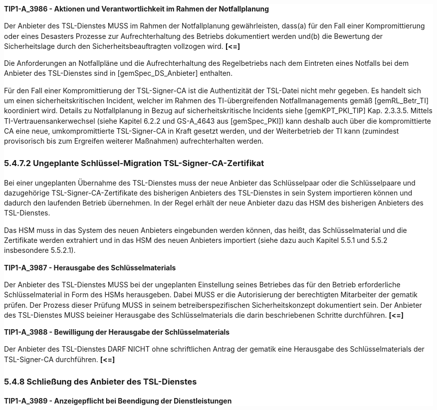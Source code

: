 **TIP1-A_3986 - Aktionen und Verantwortlichkeit im Rahmen der Notfallplanung**

Der Anbieter des TSL-Dienstes MUSS im Rahmen der Notfallplanung gewährleisten,
dass(a) für den Fall einer Kompromittierung oder eines Desasters Prozesse zur
Aufrechterhaltung des Betriebs dokumentiert werden und(b) die Bewertung der
Sicherheitslage durch den Sicherheitsbeauftragten vollzogen wird.​​ **[\<=]**

Die Anforderungen an Notfallpläne und die Aufrechterhaltung des Regelbetriebs
nach dem Eintreten eines Notfalls bei dem Anbieter des TSL-Dienstes sind in
[gemSpec_DS_Anbieter] enthalten.

Für den Fall einer Kompromittierung der TSL-Signer-CA ist die Authentizität
der TSL-Datei nicht mehr gegeben. Es handelt sich um
einen sicherheitskritischen Incident, welcher im Rahmen des
TI-übergreifenden Notfallmanagements gemäß [gemRL_Betr_TI] koordiniert wird.
Details zu Notfallplanung in Bezug auf sicherheitskritische Incidents siehe
[gemKPT_PKI_TIP] Kap. 2.3.3.5. Mittels TI-Vertrauensankerwechsel (siehe
Kapitel 6.2.2 und GS-A_4643 aus [gemSpec_PKI]) kann deshalb auch über die
kompromittierte CA eine neue, umkompromittierte TSL-Signer-CA in Kraft gesetzt
werden, und der Weiterbetrieb der TI kann (zumindest provisorisch bis zum
Ergreifen weiterer Maßnahmen) aufrechterhalten werden.

### 5.4.7.2 Ungeplante Schlüssel-Migration TSL-Signer-CA-Zertifikat

Bei einer ungeplanten Übernahme des TSL-Dienstes muss der neue Anbieter das
Schlüsselpaar oder die Schlüsselpaare und dazugehörige
TSL-Signer-CA-Zertifikate des bisherigen Anbieters des TSL-Dienstes in sein
System importieren können und dadurch den laufenden Betrieb übernehmen. In
der Regel erhält der neue Anbieter dazu das HSM des bisherigen Anbieters des
TSL-Dienstes.

Das HSM muss in das System des neuen Anbieters eingebunden werden können, das
heißt, das Schlüsselmaterial und die Zertifikate werden extrahiert und in das
HSM des neuen Anbieters importiert (siehe dazu auch Kapitel 5.5.1 und 5.5.2
insbesondere 5.5.2.1).

**TIP1-A_3987 - Herausgabe des Schlüsselmaterials**

Der Anbieter des TSL-Dienstes MUSS bei der ungeplanten Einstellung seines
Betriebes das für den Betrieb erforderliche Schlüsselmaterial in Form des
HSMs herausgeben. Dabei MUSS er die Autorisierung der berechtigten Mitarbeiter
der gematik prüfen. Der Prozess dieser Prüfung MUSS in seinem
betreiberspezifischen Sicherheitskonzept dokumentiert sein. Der Anbieter des
TSL-Dienstes MUSS beieiner Herausgabe des Schlüsselmaterials die darin
beschriebenen Schritte durchführen. **[\<=]**

**TIP1-A_3988 - Bewilligung der Herausgabe der Schlüsselmaterials**

Der Anbieter des TSL-Dienstes DARF NICHT ohne schriftlichen Antrag der gematik
eine Herausgabe des Schlüsselmaterials der TSL-Signer-CA durchführen. **[\<=]**

### 5.4.8 Schließung des Anbieter des TSL-Dienstes

**TIP1-A_3989 - Anzeigepflicht bei Beendigung der Dienstleistungen**
